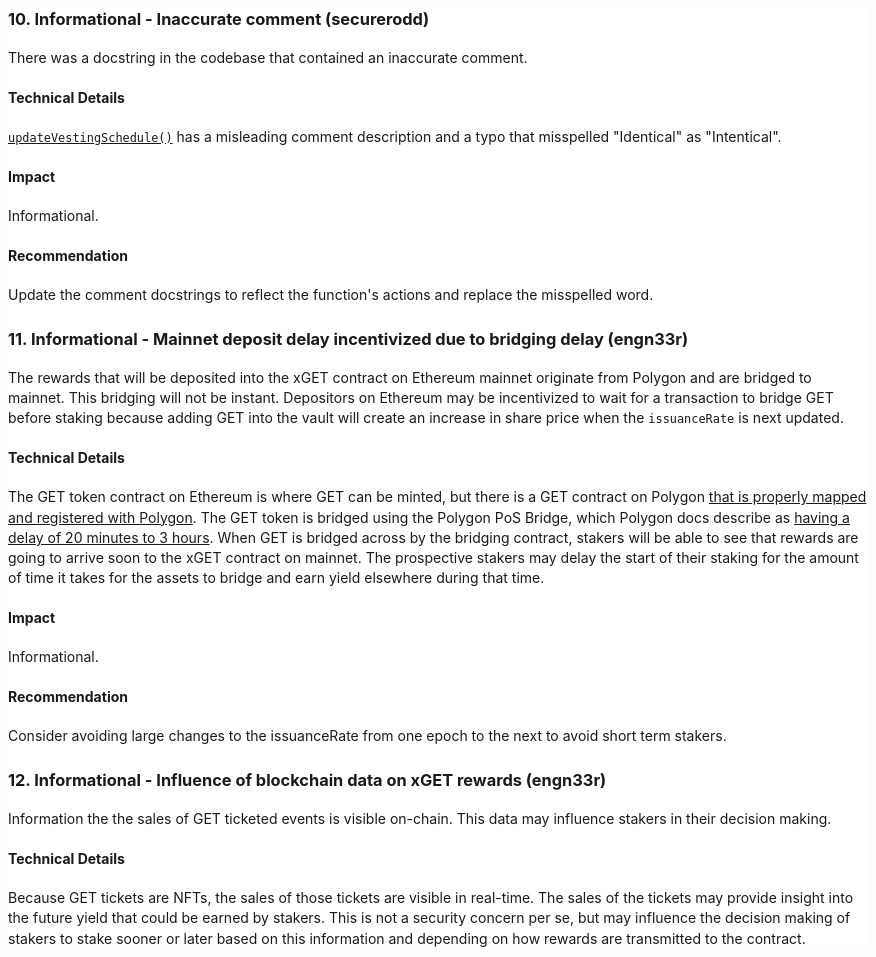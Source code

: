 ### 10. Informational - Inaccurate comment (securerodd)

There was a docstring in the codebase that contained an inaccurate comment.

#### Technical Details

[`updateVestingSchedule()`](https://github.com/GETProtocolDAO/locked-revenue-distribution-token/blob/ab272ced94d6bc8cc1ded2664408a3fa7ce67128/src/interfaces/ILockedRevenueDistributionToken.sol#L188-L189) has a misleading comment description and a typo that misspelled "Identical" as "Intentical".

#### Impact

Informational.

#### Recommendation

Update the comment docstrings to reflect the function's actions and replace the misspelled word.

### 11. Informational - Mainnet deposit delay incentivized due to bridging delay (engn33r)

The rewards that will be deposited into the xGET contract on Ethereum mainnet originate from Polygon and are bridged to mainnet. This bridging will not be instant. Depositors on Ethereum may be incentivized to wait for a transaction to bridge GET before staking because adding GET into the vault will create an increase in share price when the `issuanceRate` is next updated.

#### Technical Details

The GET token contract on Ethereum is where GET can be minted, but there is a GET contract on Polygon [that is properly mapped and registered with Polygon](https://mapper.polygon.technology/). The GET token is bridged using the Polygon PoS Bridge, which Polygon docs describe as [having a delay of 20 minutes to 3 hours](https://wiki.polygon.technology/docs/develop/ethereum-polygon/pos/getting-started#withdrawals). When GET is bridged across by the bridging contract, stakers will be able to see that rewards are going to arrive soon to the xGET contract on mainnet. The prospective stakers may delay the start of their staking for the amount of time it takes for the assets to bridge and earn yield elsewhere during that time.

#### Impact

Informational.

#### Recommendation

Consider avoiding large changes to the issuanceRate from one epoch to the next to avoid short term stakers.

### 12. Informational - Influence of blockchain data on xGET rewards (engn33r)

Information the the sales of GET ticketed events is visible on-chain. This data may influence stakers in their decision making.

#### Technical Details

Because GET tickets are NFTs, the sales of those tickets are visible in real-time. The sales of the tickets may provide insight into the future yield that could be earned by stakers. This is not a security concern per se, but may influence the decision making of stakers to stake sooner or later based on this information and depending on how rewards are transmitted to the contract.
